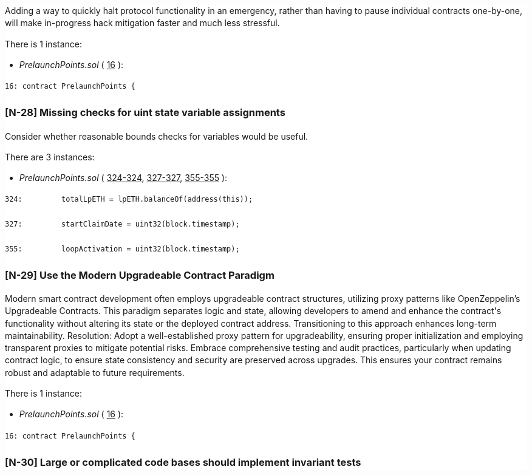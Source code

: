 Adding a way to quickly halt protocol functionality in an emergency, rather than having to pause individual contracts one-by-one, will make in-progress hack mitigation faster and much less stressful.

There is 1 instance:

- *PrelaunchPoints.sol* ( [16](https://github.com/code-423n4/2024-05-loop/blob/0dc8467ccff27230e7c0530b619524cc8401e22a/./src/PrelaunchPoints.sol#L16) ):

```solidity
16: contract PrelaunchPoints {
```

### [N-28] Missing checks for uint state variable assignments

Consider whether reasonable bounds checks for variables would be useful.

There are 3 instances:

- *PrelaunchPoints.sol* ( [324-324](https://github.com/code-423n4/2024-05-loop/blob/0dc8467ccff27230e7c0530b619524cc8401e22a/./src/PrelaunchPoints.sol#L324-L324), [327-327](https://github.com/code-423n4/2024-05-loop/blob/0dc8467ccff27230e7c0530b619524cc8401e22a/./src/PrelaunchPoints.sol#L327-L327), [355-355](https://github.com/code-423n4/2024-05-loop/blob/0dc8467ccff27230e7c0530b619524cc8401e22a/./src/PrelaunchPoints.sol#L355-L355) ):

```solidity
324:         totalLpETH = lpETH.balanceOf(address(this));

327:         startClaimDate = uint32(block.timestamp);

355:         loopActivation = uint32(block.timestamp);
```

### [N-29] Use the Modern Upgradeable Contract Paradigm

Modern smart contract development often employs upgradeable contract structures, utilizing proxy patterns like OpenZeppelin’s Upgradeable Contracts. This paradigm separates logic and state, allowing developers to amend and enhance the contract's functionality without altering its state or the deployed contract address. Transitioning to this approach enhances long-term maintainability.
Resolution: Adopt a well-established proxy pattern for upgradeability, ensuring proper initialization and employing transparent proxies to mitigate potential risks. Embrace comprehensive testing and audit practices, particularly when updating contract logic, to ensure state consistency and security are preserved across upgrades. This ensures your contract remains robust and adaptable to future requirements.

There is 1 instance:

- *PrelaunchPoints.sol* ( [16](https://github.com/code-423n4/2024-05-loop/blob/0dc8467ccff27230e7c0530b619524cc8401e22a/./src/PrelaunchPoints.sol#L16) ):

```solidity
16: contract PrelaunchPoints {
```

### [N-30] Large or complicated code bases should implement invariant tests
